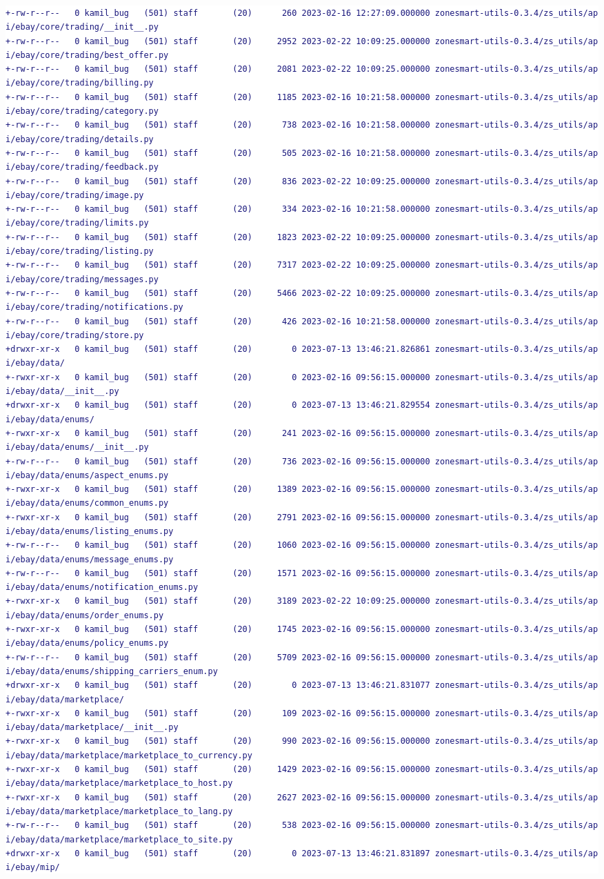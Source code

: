 ```diff
+-rw-r--r--   0 kamil_bug   (501) staff       (20)      260 2023-02-16 12:27:09.000000 zonesmart-utils-0.3.4/zs_utils/api/ebay/core/trading/__init__.py
+-rw-r--r--   0 kamil_bug   (501) staff       (20)     2952 2023-02-22 10:09:25.000000 zonesmart-utils-0.3.4/zs_utils/api/ebay/core/trading/best_offer.py
+-rw-r--r--   0 kamil_bug   (501) staff       (20)     2081 2023-02-22 10:09:25.000000 zonesmart-utils-0.3.4/zs_utils/api/ebay/core/trading/billing.py
+-rw-r--r--   0 kamil_bug   (501) staff       (20)     1185 2023-02-16 10:21:58.000000 zonesmart-utils-0.3.4/zs_utils/api/ebay/core/trading/category.py
+-rw-r--r--   0 kamil_bug   (501) staff       (20)      738 2023-02-16 10:21:58.000000 zonesmart-utils-0.3.4/zs_utils/api/ebay/core/trading/details.py
+-rw-r--r--   0 kamil_bug   (501) staff       (20)      505 2023-02-16 10:21:58.000000 zonesmart-utils-0.3.4/zs_utils/api/ebay/core/trading/feedback.py
+-rw-r--r--   0 kamil_bug   (501) staff       (20)      836 2023-02-22 10:09:25.000000 zonesmart-utils-0.3.4/zs_utils/api/ebay/core/trading/image.py
+-rw-r--r--   0 kamil_bug   (501) staff       (20)      334 2023-02-16 10:21:58.000000 zonesmart-utils-0.3.4/zs_utils/api/ebay/core/trading/limits.py
+-rw-r--r--   0 kamil_bug   (501) staff       (20)     1823 2023-02-22 10:09:25.000000 zonesmart-utils-0.3.4/zs_utils/api/ebay/core/trading/listing.py
+-rw-r--r--   0 kamil_bug   (501) staff       (20)     7317 2023-02-22 10:09:25.000000 zonesmart-utils-0.3.4/zs_utils/api/ebay/core/trading/messages.py
+-rw-r--r--   0 kamil_bug   (501) staff       (20)     5466 2023-02-22 10:09:25.000000 zonesmart-utils-0.3.4/zs_utils/api/ebay/core/trading/notifications.py
+-rw-r--r--   0 kamil_bug   (501) staff       (20)      426 2023-02-16 10:21:58.000000 zonesmart-utils-0.3.4/zs_utils/api/ebay/core/trading/store.py
+drwxr-xr-x   0 kamil_bug   (501) staff       (20)        0 2023-07-13 13:46:21.826861 zonesmart-utils-0.3.4/zs_utils/api/ebay/data/
+-rwxr-xr-x   0 kamil_bug   (501) staff       (20)        0 2023-02-16 09:56:15.000000 zonesmart-utils-0.3.4/zs_utils/api/ebay/data/__init__.py
+drwxr-xr-x   0 kamil_bug   (501) staff       (20)        0 2023-07-13 13:46:21.829554 zonesmart-utils-0.3.4/zs_utils/api/ebay/data/enums/
+-rwxr-xr-x   0 kamil_bug   (501) staff       (20)      241 2023-02-16 09:56:15.000000 zonesmart-utils-0.3.4/zs_utils/api/ebay/data/enums/__init__.py
+-rw-r--r--   0 kamil_bug   (501) staff       (20)      736 2023-02-16 09:56:15.000000 zonesmart-utils-0.3.4/zs_utils/api/ebay/data/enums/aspect_enums.py
+-rwxr-xr-x   0 kamil_bug   (501) staff       (20)     1389 2023-02-16 09:56:15.000000 zonesmart-utils-0.3.4/zs_utils/api/ebay/data/enums/common_enums.py
+-rwxr-xr-x   0 kamil_bug   (501) staff       (20)     2791 2023-02-16 09:56:15.000000 zonesmart-utils-0.3.4/zs_utils/api/ebay/data/enums/listing_enums.py
+-rw-r--r--   0 kamil_bug   (501) staff       (20)     1060 2023-02-16 09:56:15.000000 zonesmart-utils-0.3.4/zs_utils/api/ebay/data/enums/message_enums.py
+-rw-r--r--   0 kamil_bug   (501) staff       (20)     1571 2023-02-16 09:56:15.000000 zonesmart-utils-0.3.4/zs_utils/api/ebay/data/enums/notification_enums.py
+-rwxr-xr-x   0 kamil_bug   (501) staff       (20)     3189 2023-02-22 10:09:25.000000 zonesmart-utils-0.3.4/zs_utils/api/ebay/data/enums/order_enums.py
+-rwxr-xr-x   0 kamil_bug   (501) staff       (20)     1745 2023-02-16 09:56:15.000000 zonesmart-utils-0.3.4/zs_utils/api/ebay/data/enums/policy_enums.py
+-rw-r--r--   0 kamil_bug   (501) staff       (20)     5709 2023-02-16 09:56:15.000000 zonesmart-utils-0.3.4/zs_utils/api/ebay/data/enums/shipping_carriers_enum.py
+drwxr-xr-x   0 kamil_bug   (501) staff       (20)        0 2023-07-13 13:46:21.831077 zonesmart-utils-0.3.4/zs_utils/api/ebay/data/marketplace/
+-rwxr-xr-x   0 kamil_bug   (501) staff       (20)      109 2023-02-16 09:56:15.000000 zonesmart-utils-0.3.4/zs_utils/api/ebay/data/marketplace/__init__.py
+-rwxr-xr-x   0 kamil_bug   (501) staff       (20)      990 2023-02-16 09:56:15.000000 zonesmart-utils-0.3.4/zs_utils/api/ebay/data/marketplace/marketplace_to_currency.py
+-rwxr-xr-x   0 kamil_bug   (501) staff       (20)     1429 2023-02-16 09:56:15.000000 zonesmart-utils-0.3.4/zs_utils/api/ebay/data/marketplace/marketplace_to_host.py
+-rwxr-xr-x   0 kamil_bug   (501) staff       (20)     2627 2023-02-16 09:56:15.000000 zonesmart-utils-0.3.4/zs_utils/api/ebay/data/marketplace/marketplace_to_lang.py
+-rw-r--r--   0 kamil_bug   (501) staff       (20)      538 2023-02-16 09:56:15.000000 zonesmart-utils-0.3.4/zs_utils/api/ebay/data/marketplace/marketplace_to_site.py
+drwxr-xr-x   0 kamil_bug   (501) staff       (20)        0 2023-07-13 13:46:21.831897 zonesmart-utils-0.3.4/zs_utils/api/ebay/mip/
```